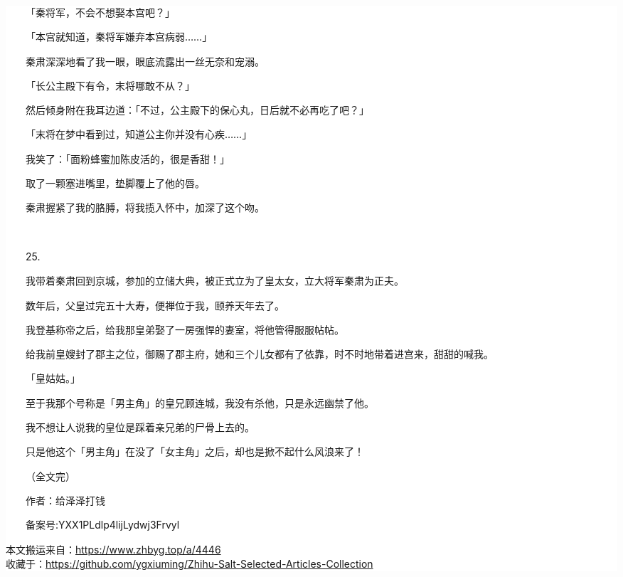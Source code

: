 &emsp;&emsp;「秦将军，不会不想娶本宫吧？」  
  
&emsp;&emsp;「本宫就知道，秦将军嫌弃本宫病弱……」  
  
&emsp;&emsp;秦肃深深地看了我一眼，眼底流露出一丝无奈和宠溺。  
  
&emsp;&emsp;「长公主殿下有令，末将哪敢不从？」  
  
&emsp;&emsp;然后倾身附在我耳边道：「不过，公主殿下的保心丸，日后就不必再吃了吧？」  
  
&emsp;&emsp;「末将在梦中看到过，知道公主你并没有心疾……」  
  
&emsp;&emsp;我笑了：「面粉蜂蜜加陈皮活的，很是香甜！」  
  
&emsp;&emsp;取了一颗塞进嘴里，垫脚覆上了他的唇。  
  
&emsp;&emsp;秦肃握紧了我的胳膊，将我揽入怀中，加深了这个吻。  
  
&emsp;&emsp;   
  
&emsp;&emsp;25.  
  
&emsp;&emsp;我带着秦肃回到京城，参加的立储大典，被正式立为了皇太女，立大将军秦肃为正夫。  
  
&emsp;&emsp;数年后，父皇过完五十大寿，便禅位于我，颐养天年去了。  
  
&emsp;&emsp;我登基称帝之后，给我那皇弟娶了一房强悍的妻室，将他管得服服帖帖。  
  
&emsp;&emsp;给我前皇嫂封了郡主之位，御赐了郡主府，她和三个儿女都有了依靠，时不时地带着进宫来，甜甜的喊我。  
  
&emsp;&emsp;「皇姑姑。」  
  
&emsp;&emsp;至于我那个号称是「男主角」的皇兄顾连城，我没有杀他，只是永远幽禁了他。  
  
&emsp;&emsp;我不想让人说我的皇位是踩着亲兄弟的尸骨上去的。  
  
&emsp;&emsp;只是他这个「男主角」在没了「女主角」之后，却也是掀不起什么风浪来了！  
  
&emsp;&emsp;（全文完）  
  
&emsp;&emsp;作者：给泽泽打钱  
  
&emsp;&emsp;备案号:YXX1PLdlp4lijLydwj3Frvyl  
  
本文搬运来自：https://www.zhbyg.top/a/4446  
 收藏于：https://github.com/ygxiuming/Zhihu-Salt-Selected-Articles-Collection